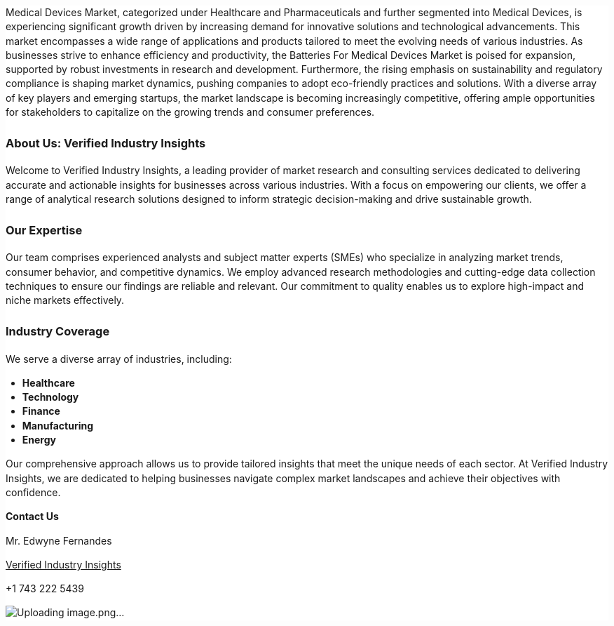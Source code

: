 Medical Devices Market, categorized under Healthcare and Pharmaceuticals and further segmented into Medical Devices, is experiencing significant growth driven by increasing demand for innovative solutions and technological advancements. This market encompasses a wide range of applications and products tailored to meet the evolving needs of various industries. As businesses strive to enhance efficiency and productivity, the Batteries For Medical Devices Market is poised for expansion, supported by robust investments in research and development. Furthermore, the rising emphasis on sustainability and regulatory compliance is shaping market dynamics, pushing companies to adopt eco-friendly practices and solutions. With a diverse array of key players and emerging startups, the market landscape is becoming increasingly competitive, offering ample opportunities for stakeholders to capitalize on the growing trends and consumer preferences.</p><h3>About Us: Verified Industry Insights</h3><p>Welcome to Verified Industry Insights, a leading provider of market research and consulting services dedicated to delivering accurate and actionable insights for businesses across various industries. With a focus on empowering our clients, we offer a range of analytical research solutions designed to inform strategic decision-making and drive sustainable growth.</p><h3>Our Expertise</h3><p>Our team comprises experienced analysts and subject matter experts (SMEs) who specialize in analyzing market trends, consumer behavior, and competitive dynamics. We employ advanced research methodologies and cutting-edge data collection techniques to ensure our findings are reliable and relevant. Our commitment to quality enables us to explore high-impact and niche markets effectively.</p><h3>Industry Coverage</h3><p>We serve a diverse array of industries, including:</p><ul><li><strong>Healthcare</strong></li><li><strong>Technology</strong></li><li><strong>Finance</strong></li><li><strong>Manufacturing</strong></li><li><strong>Energy</strong></li></ul><p>Our comprehensive approach allows us to provide tailored insights that meet the unique needs of each sector. At Verified Industry Insights, we are dedicated to helping businesses navigate complex market landscapes and achieve their objectives with confidence.</p><p><strong>Contact Us</strong></p><p>Mr. Edwyne Fernandes</p><p><a href="https://www.verifiedindustryinsights.com/">Verified Industry Insights</a></p><p>+1 743 222 5439</p>
![Uploading image.png…]()
